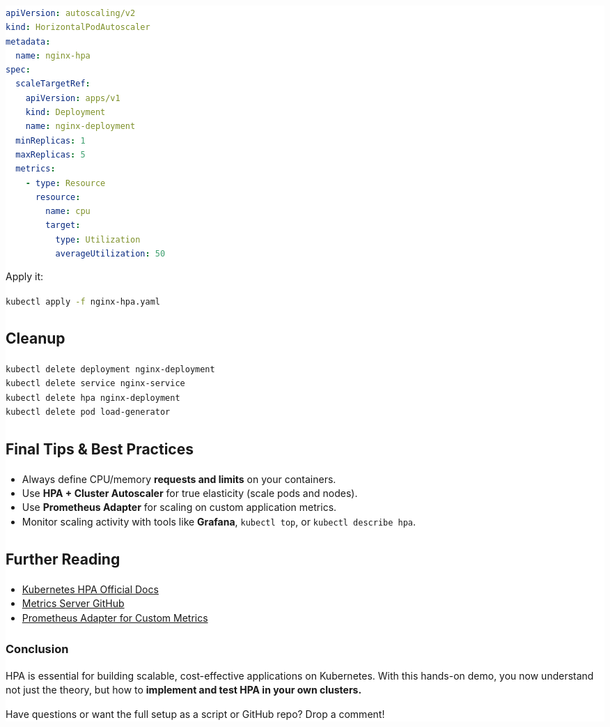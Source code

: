 ```yaml
apiVersion: autoscaling/v2
kind: HorizontalPodAutoscaler
metadata:
  name: nginx-hpa
spec:
  scaleTargetRef:
    apiVersion: apps/v1
    kind: Deployment
    name: nginx-deployment
  minReplicas: 1
  maxReplicas: 5
  metrics:
    - type: Resource
      resource:
        name: cpu
        target:
          type: Utilization
          averageUtilization: 50
```

Apply it:

```bash
kubectl apply -f nginx-hpa.yaml
```

## Cleanup

```bash
kubectl delete deployment nginx-deployment
kubectl delete service nginx-service
kubectl delete hpa nginx-deployment
kubectl delete pod load-generator
```

## Final Tips & Best Practices

- Always define CPU/memory **requests and limits** on your containers.
- Use **HPA + Cluster Autoscaler** for true elasticity (scale pods and nodes).
- Use **Prometheus Adapter** for scaling on custom application metrics.
- Monitor scaling activity with tools like **Grafana**, `kubectl top`, or `kubectl describe hpa`.

## Further Reading

- [Kubernetes HPA Official Docs](https://kubernetes.io/docs/tasks/run-application/horizontal-pod-autoscale/)
- [Metrics Server GitHub](https://github.com/kubernetes-sigs/metrics-server)
- [Prometheus Adapter for Custom Metrics](https://github.com/kubernetes-sigs/prometheus-adapter)

### Conclusion

HPA is essential for building scalable, cost-effective applications on Kubernetes. With this hands-on demo, you now understand not just the theory, but how to **implement and test HPA in your own clusters.**

Have questions or want the full setup as a script or GitHub repo? Drop a comment!
